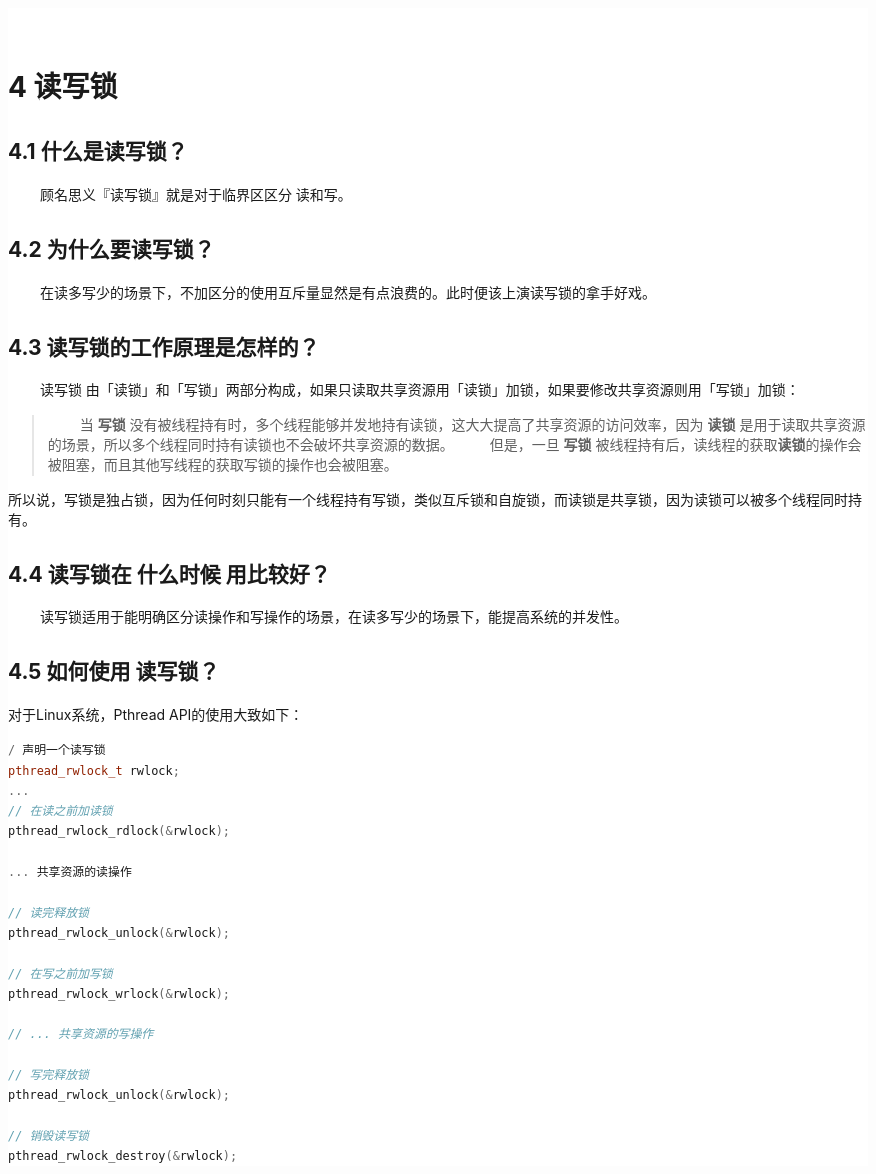 





&emsp;
&emsp; 
# 4 读写锁
## 4.1 什么是读写锁？
&emsp;&emsp; 顾名思义『读写锁』就是对于临界区区分 读和写。

## 4.2 为什么要读写锁？
&emsp;&emsp; 在读多写少的场景下，不加区分的使用互斥量显然是有点浪费的。此时便该上演读写锁的拿手好戏。

## 4.3 读写锁的工作原理是怎样的？
&emsp;&emsp; 读写锁 由「读锁」和「写锁」两部分构成，如果只读取共享资源用「读锁」加锁，如果要修改共享资源则用「写锁」加锁：
> &emsp;&emsp; 当 **写锁** 没有被线程持有时，多个线程能够并发地持有读锁，这大大提高了共享资源的访问效率，因为 **读锁** 是用于读取共享资源的场景，所以多个线程同时持有读锁也不会破坏共享资源的数据。
> &emsp;&emsp; 但是，一旦 **写锁** 被线程持有后，读线程的获取**读锁**的操作会被阻塞，而且其他写线程的获取写锁的操作也会被阻塞。
> 
所以说，写锁是独占锁，因为任何时刻只能有一个线程持有写锁，类似互斥锁和自旋锁，而读锁是共享锁，因为读锁可以被多个线程同时持有。

## 4.4 读写锁在 什么时候 用比较好？
&emsp;&emsp; 读写锁适用于能明确区分读操作和写操作的场景，在读多写少的场景下，能提高系统的并发性。

## 4.5 如何使用 读写锁？
对于Linux系统，Pthread API的使用大致如下：
```cpp
/ 声明一个读写锁
pthread_rwlock_t rwlock;
...
// 在读之前加读锁
pthread_rwlock_rdlock(&rwlock);

... 共享资源的读操作

// 读完释放锁
pthread_rwlock_unlock(&rwlock);

// 在写之前加写锁
pthread_rwlock_wrlock(&rwlock); 

// ... 共享资源的写操作

// 写完释放锁
pthread_rwlock_unlock(&rwlock);

// 销毁读写锁
pthread_rwlock_destroy(&rwlock);
```
